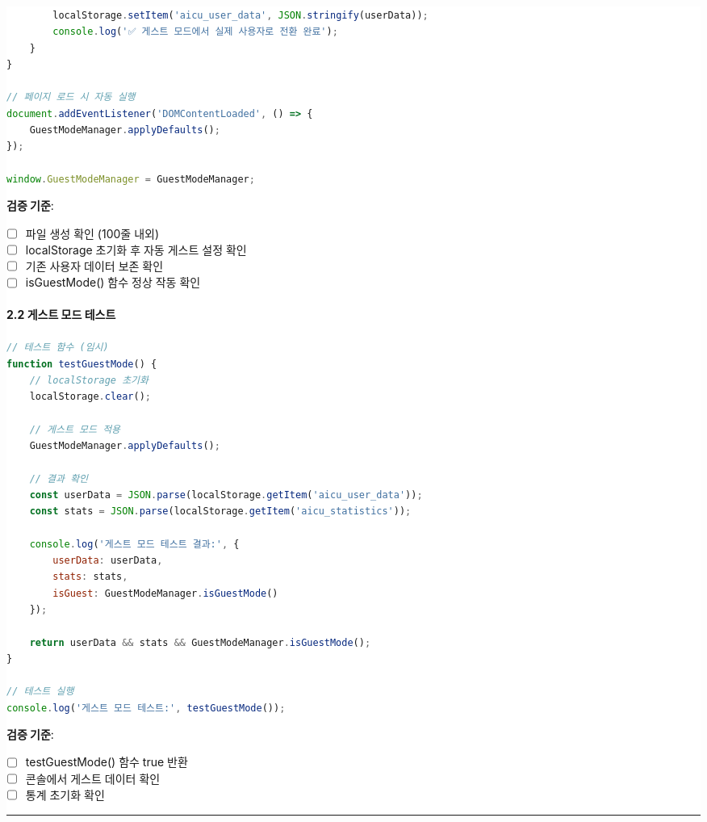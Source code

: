 ```javascript
        localStorage.setItem('aicu_user_data', JSON.stringify(userData));
        console.log('✅ 게스트 모드에서 실제 사용자로 전환 완료');
    }
}

// 페이지 로드 시 자동 실행
document.addEventListener('DOMContentLoaded', () => {
    GuestModeManager.applyDefaults();
});

window.GuestModeManager = GuestModeManager;
```

**검증 기준**:
- [ ] 파일 생성 확인 (100줄 내외)
- [ ] localStorage 초기화 후 자동 게스트 설정 확인
- [ ] 기존 사용자 데이터 보존 확인
- [ ] isGuestMode() 함수 정상 작동 확인

#### **2.2 게스트 모드 테스트**
```javascript
// 테스트 함수 (임시)
function testGuestMode() {
    // localStorage 초기화
    localStorage.clear();
    
    // 게스트 모드 적용
    GuestModeManager.applyDefaults();
    
    // 결과 확인
    const userData = JSON.parse(localStorage.getItem('aicu_user_data'));
    const stats = JSON.parse(localStorage.getItem('aicu_statistics'));
    
    console.log('게스트 모드 테스트 결과:', {
        userData: userData,
        stats: stats,
        isGuest: GuestModeManager.isGuestMode()
    });
    
    return userData && stats && GuestModeManager.isGuestMode();
}

// 테스트 실행
console.log('게스트 모드 테스트:', testGuestMode());
```

**검증 기준**:
- [ ] testGuestMode() 함수 true 반환
- [ ] 콘솔에서 게스트 데이터 확인
- [ ] 통계 초기화 확인

---
